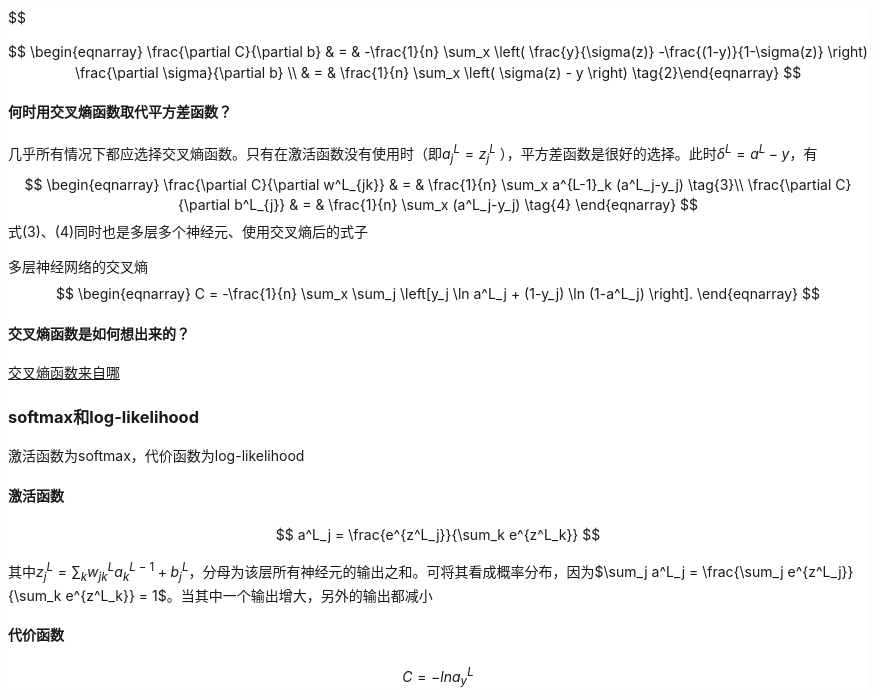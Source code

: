 $$

$$
\begin{eqnarray}
  \frac{\partial C}{\partial b} & = & -\frac{1}{n} \sum_x \left(
    \frac{y}{\sigma(z)} -\frac{(1-y)}{1-\sigma(z)} \right)
  \frac{\partial \sigma}{\partial b} 
\\
  & = & \frac{1}{n} \sum_x \left( \sigma(z) - y \right)
\tag{2}\end{eqnarray}
$$

#### 何时用交叉熵函数取代平方差函数？

几乎所有情况下都应选择交叉熵函数。只有在激活函数没有使用时（即$a^L_j = z^L_j$ ），平方差函数是很好的选择。此时$\delta^L = a^L - y$，有
$$
\begin{eqnarray}
      \frac{\partial C}{\partial w^L_{jk}} & = & \frac{1}{n} \sum_x 
      a^{L-1}_k  (a^L_j-y_j) \tag{3}\\
      \frac{\partial C}{\partial b^L_{j}} & = & \frac{1}{n} \sum_x 
      (a^L_j-y_j) \tag{4}
\end{eqnarray}
$$
式(3)、(4)同时也是多层多个神经元、使用交叉熵后的式子

多层神经网络的交叉熵
$$
\begin{eqnarray}  C = -\frac{1}{n} \sum_x
  \sum_j \left[y_j \ln a^L_j + (1-y_j) \ln (1-a^L_j) \right].
\end{eqnarray}
$$


#### 交叉熵函数是如何想出来的？

[交叉熵函数来自哪](http://neuralnetworksanddeeplearning.com/chap3.html#what_does_the_cross-entropy_mean_where_does_it_come_from)



### softmax和log-likelihood

激活函数为softmax，代价函数为log-likelihood

#### 激活函数

$$
a^L_j = \frac{e^{z^L_j}}{\sum_k e^{z^L_k}}
$$

其中$z^L_j = \sum_k w^L_{jk} a^{L-1}_k + b^L_j$，分母为该层所有神经元的输出之和。可将其看成概率分布，因为$\sum_j a^L_j = \frac{\sum_j e^{z^L_j}}{\sum_k e^{z^L_k}} = 1$。当其中一个输出增大，另外的输出都减小

#### 代价函数

$$
C = -ln a^L_y
$$
